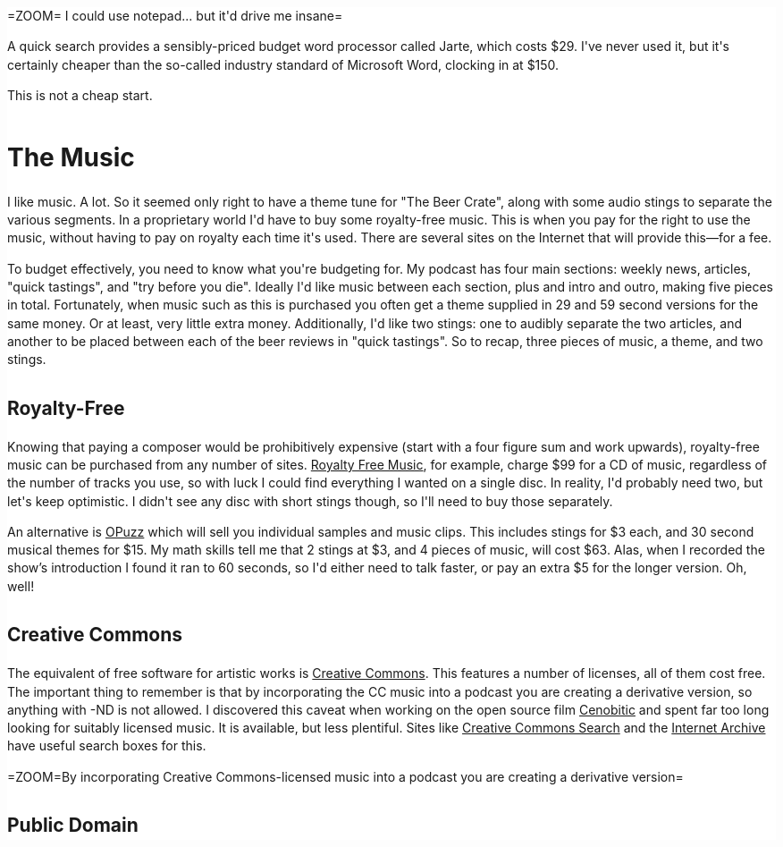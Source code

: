=ZOOM= I could use notepad... but it'd drive me insane=

A quick search provides a sensibly-priced budget word processor called Jarte, which costs $29. I've never used it, but it's certainly cheaper than the so-called industry standard of Microsoft Word, clocking in at $150.

This is not a cheap start.

# The Music

I like music. A lot. So it seemed only right to have a theme tune for "The Beer Crate", along with some audio stings to separate the various segments. In a proprietary world I'd have to buy some royalty-free music. This is when you pay for the right to use the music, without having to pay on royalty each time it's used. There are several sites on the Internet that will provide this—for a fee.

To budget effectively, you need to know what you're budgeting for. My podcast has four main sections: weekly news, articles, "quick tastings", and "try before you die". Ideally I'd like music between each section, plus and intro and outro, making five pieces in total. Fortunately, when music such as this is purchased you often get a theme supplied in 29 and 59 second versions for the same money. Or at least, very little extra money. Additionally, I'd like two stings: one to audibly separate the two articles, and another to be placed between each of the beer reviews in "quick tastings". So to recap, three pieces of music, a theme, and two stings.

## Royalty-Free

Knowing that paying a composer would be prohibitively expensive (start with a four figure sum and work upwards), royalty-free music can be purchased from any number of sites. [Royalty Free Music](http://www.royaltyfreemusic.com), for example, charge $99 for a CD of music, regardless of the number of tracks you use, so with luck I could find everything I wanted on a single disc. In reality, I'd probably need two, but let's keep optimistic. I didn't see any disc with short stings though, so I'll need to buy those separately.



An alternative is [OPuzz](http://www.opuzz.com) which will sell you individual samples and music clips. This includes stings for $3 each, and 30 second musical themes for $15. My math skills tell me that 2 stings at $3, and 4 pieces of music, will cost $63. Alas, when I recorded the show’s introduction I found it ran to 60 seconds, so I'd either need to talk faster, or pay an extra $5 for the longer version. Oh, well!

## Creative Commons

The equivalent of free software for artistic works is [Creative Commons](http://creativecommons.org/). This features a number of licenses, all of them cost free. The important thing to remember is that by incorporating the CC music into a podcast you are creating a derivative version, so anything with -ND is not allowed. I discovered this caveat when working on the open source film [Cenobitic](http://www.cenobitic.org) and spent far too long looking for suitably licensed music. It is available, but less plentiful. Sites like [Creative Commons Search](http://search.creativecommons.org/) and the [Internet Archive](http://www.archive.org/) have useful search boxes for this.

=ZOOM=By incorporating Creative Commons-licensed music into a podcast you are creating a derivative version=

## Public Domain
